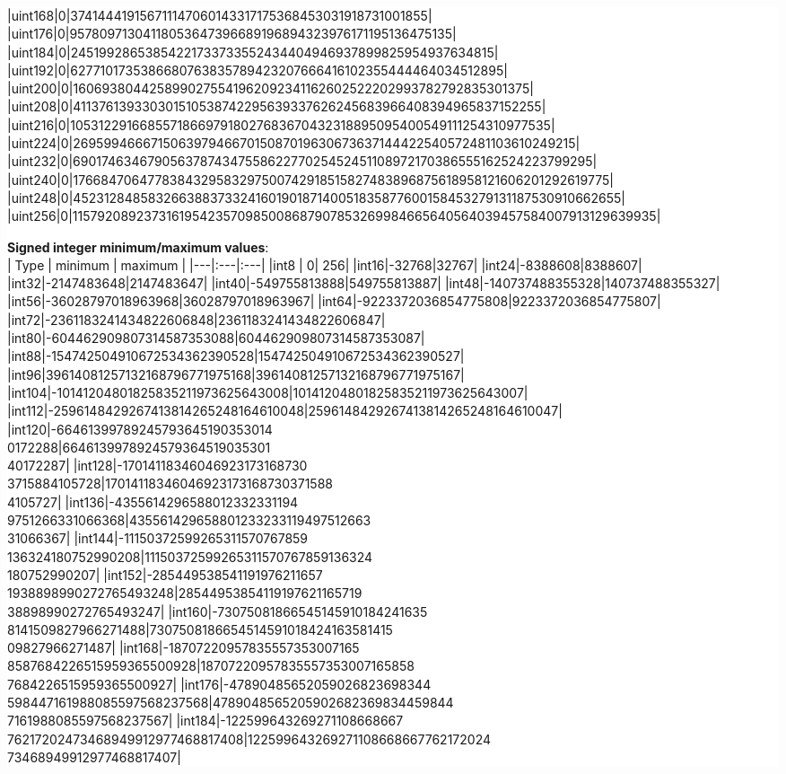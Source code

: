 |uint168|0|374144419156711147060143317175368453031918731001855|
|uint176|0|95780971304118053647396689196894323976171195136475135|
|uint184|0|24519928653854221733733552434404946937899825954937634815|
|uint192|0|6277101735386680763835789423207666416102355444464034512895|
|uint200|0|1606938044258990275541962092341162602522202993782792835301375|
|uint208|0|411376139330301510538742295639337626245683966408394965837152255|
|uint216|0|105312291668557186697918027683670432318895095400549111254310977535|
|uint224|0|26959946667150639794667015087019630673637144422540572481103610249215|
|uint232|0|6901746346790563787434755862277025452451108972170386555162524223799295|
|uint240|0|1766847064778384329583297500742918515827483896875618958121606201292619775|
|uint248|0|452312848583266388373324160190187140051835877600158453279131187530910662655|
|uint256|0|115792089237316195423570985008687907853269984665640564039457584007913129639935|

**Signed integer minimum/maximum values**:  
| Type | minimum | maximum |
|---|:---|:---|
|int8 | 0| 256|
|int16|-32768|32767|
|int24|-8388608|8388607|
|int32|-2147483648|2147483647|
|int40|-549755813888|549755813887|
|int48|-140737488355328|140737488355327|
|int56|-36028797018963968|36028797018963967|
|int64|-9223372036854775808|9223372036854775807|
|int72|-2361183241434822606848|2361183241434822606847|
|int80|-604462909807314587353088|604462909807314587353087|
|int88|-154742504910672534362390528|154742504910672534362390527|
|int96|39614081257132168796771975168|39614081257132168796771975167|
|int104|-10141204801825835211973625643008|10141204801825835211973625643007|
|int112|-2596148429267413814265248164610048|2596148429267413814265248164610047|
|int120|-66461399789245793645190353014<br>0172288|6646139978924579364519035301<br>40172287|
|int128|-17014118346046923173168730<br>3715884105728|17014118346046923173168730371588<br>4105727|
|int136|-4355614296588012332331194<br>9751266331066368|435561429658801233233119497512663<br>31066367|
|int144|-11150372599265311570767859<br>136324180752990208|11150372599265311570767859136324<br>180752990207|
|int152|-285449538541191976211657<br>1938898990272765493248|28544953854119197621165719<br>38898990272765493247|
|int160|-73075081866545145910184241635<br>8141509827966271488|7307508186654514591018424163581415<br>09827966271487|
|int168|-18707220957835557353007165<br>8587684226515959365500928|18707220957835557353007165858<br>7684226515959365500927|
|int176|-47890485652059026823698344<br>598447161988085597568237568|4789048565205902682369834459844<br>7161988085597568237567|
|int184|-122599643269271108668667<br>76217202473468949912977468817408|122599643269271108668667762172024<br>73468949912977468817407|